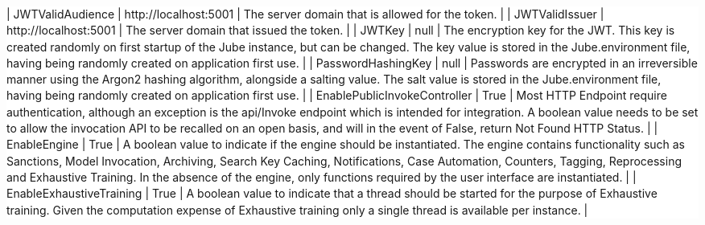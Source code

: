 | JWTValidAudience                               | http://localhost:5001                 | The server domain that is allowed for the token.                                                                                                                                                                                                                                                                                                                                                                                                                                                                                                                                                                                                                                                                                                                                |
| JWTValidIssuer                                 | http://localhost:5001                 | The server domain that issued the token.                                                                                                                                                                                                                                                                                                                                                                                                                                                                                                                                                                                                                                                                                                                                        |
| JWTKey                                         | null                                  | The encryption key for the JWT.  This key is created randomly on first startup of the Jube instance,  but can be changed.  The key value is stored in the Jube.environment file, having being randomly created on application first use.                                                                                                                                                                                                                                                                                                                                                                                                                                                                                                                                        |
| PasswordHashingKey                             | null                                  | Passwords are encrypted in an irreversible manner using the Argon2 hashing algorithm, alongside a salting value. The salt value is stored in the Jube.environment file, having being randomly created on application first use.                                                                                                                                                                                                                                                                                                                                                                                                                                                                                                                                                 |
| EnablePublicInvokeController                   | True                                  | Most HTTP Endpoint require authentication,  although an exception is the api/Invoke endpoint which is intended for integration.  A boolean value needs to be set to allow the invocation API to be recalled on an open basis,  and will in the event of False, return Not Found HTTP Status.                                                                                                                                                                                                                                                                                                                                                                                                                                                                                    |
| EnableEngine                                   | True                                  | A boolean value to indicate if the engine should be instantiated. The engine contains functionality such as Sanctions, Model Invocation, Archiving,  Search Key Caching, Notifications, Case Automation, Counters, Tagging, Reprocessing and Exhaustive Training.  In the absence of the engine, only functions required by the user interface are instantiated.                                                                                                                                                                                                                                                                                                                                                                                                                |
| EnableExhaustiveTraining                       | True                                  | A boolean value to indicate that a thread should be started for the purpose of Exhaustive training.  Given the computation expense of Exhaustive training only a single thread is available per instance.                                                                                                                                                                                                                                                                                                                                                                                                                                                                                                                                                                       |